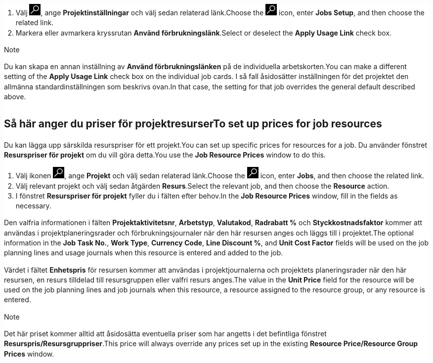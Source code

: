 1. <span data-ttu-id="bcf30-122">Välj ![Söka efter sida eller rapport](media/ui-search/search_small.png "ikonen Söka efter sida eller rapport"), ange **Projektinställningar** och välj sedan relaterad länk.</span><span class="sxs-lookup"><span data-stu-id="bcf30-122">Choose the ![Search for Page or Report](media/ui-search/search_small.png "Search for Page or Report icon") icon, enter **Jobs Setup**, and then choose the related link.</span></span>
2. <span data-ttu-id="bcf30-123">Markera eller avmarkera kryssrutan **Använd förbrukningslänk**.</span><span class="sxs-lookup"><span data-stu-id="bcf30-123">Select or deselect the **Apply Usage Link** check box.</span></span>

> [!NOTE]  
>   <span data-ttu-id="bcf30-124">Du kan skapa en annan inställning av **Använd förbrukningslänken** på de individuella arbetskorten.</span><span class="sxs-lookup"><span data-stu-id="bcf30-124">You can make a different setting of the **Apply Usage Link** check box on the individual job cards.</span></span> <span data-ttu-id="bcf30-125">I så fall åsidosätter inställningen för det projektet den allmänna standardinställningen som beskrivs ovan.</span><span class="sxs-lookup"><span data-stu-id="bcf30-125">In that case, the setting for that job overrides the general default described above.</span></span>

## <a name="to-set-up-prices-for-job-resources"></a><span data-ttu-id="bcf30-126">Så här anger du priser för projektresurser</span><span class="sxs-lookup"><span data-stu-id="bcf30-126">To set up prices for job resources</span></span>
<span data-ttu-id="bcf30-127">Du kan lägga upp särskilda resurspriser för ett projekt.</span><span class="sxs-lookup"><span data-stu-id="bcf30-127">You can set up specific prices for resources for a job.</span></span> <span data-ttu-id="bcf30-128">Du använder fönstret **Resurspriser för projekt** om du vill göra detta.</span><span class="sxs-lookup"><span data-stu-id="bcf30-128">You use the **Job Resource Prices** window to do this.</span></span>

1. <span data-ttu-id="bcf30-129">Välj ikonen ![Söka efter sida eller rapport](media/ui-search/search_small.png "ikonen Söka efter sida eller rapport"), ange **Projekt** och välj sedan relaterad länk.</span><span class="sxs-lookup"><span data-stu-id="bcf30-129">Choose the ![Search for Page or Report](media/ui-search/search_small.png "Search for Page or Report icon") icon, enter **Jobs**, and then choose the related link.</span></span>  
2. <span data-ttu-id="bcf30-130">Välj relevant projekt och välj sedan åtgärden **Resurs**.</span><span class="sxs-lookup"><span data-stu-id="bcf30-130">Select the relevant job, and then choose the **Resource** action.</span></span>
3. <span data-ttu-id="bcf30-131">I fönstret **Resurspriser för projekt** fyller du i fälten efter behov.</span><span class="sxs-lookup"><span data-stu-id="bcf30-131">In the **Job Resource Prices** window, fill in the fields as necessary.</span></span>

<span data-ttu-id="bcf30-132">Den valfria informationen i fälten **Projektaktivitetsnr**, **Arbetstyp**, **Valutakod**, **Radrabatt %** och **Styckkostnadsfaktor** kommer att användas i projektplaneringsrader och förbrukningsjournaler när den här resursen anges och läggs till i projektet.</span><span class="sxs-lookup"><span data-stu-id="bcf30-132">The optional information in the **Job Task No.**, **Work Type**, **Currency Code**, **Line Discount %**, and **Unit Cost Factor** fields will be used on the job planning lines and usage journals when this resource is entered and added to the job.</span></span>  

<span data-ttu-id="bcf30-133">Värdet i fältet **Enhetspris** för resursen kommer att användas i projektjournalerna och projektets planeringsrader när den här resursen, en resurs tilldelad till resursgruppen eller valfri resurs anges.</span><span class="sxs-lookup"><span data-stu-id="bcf30-133">The value in the **Unit Price** field for the resource will be used on the job planning lines and job journals when this resource, a resource assigned to the resource group, or any resource is entered.</span></span>  

> [!NOTE]  
>   <span data-ttu-id="bcf30-134">Det här priset kommer alltid att åsidosätta eventuella priser som har angetts i det befintliga fönstret **Resurspris/Resursgruppriser**.</span><span class="sxs-lookup"><span data-stu-id="bcf30-134">This price will always override any prices set up in the existing **Resource Price/Resource Group Prices** window.</span></span>
